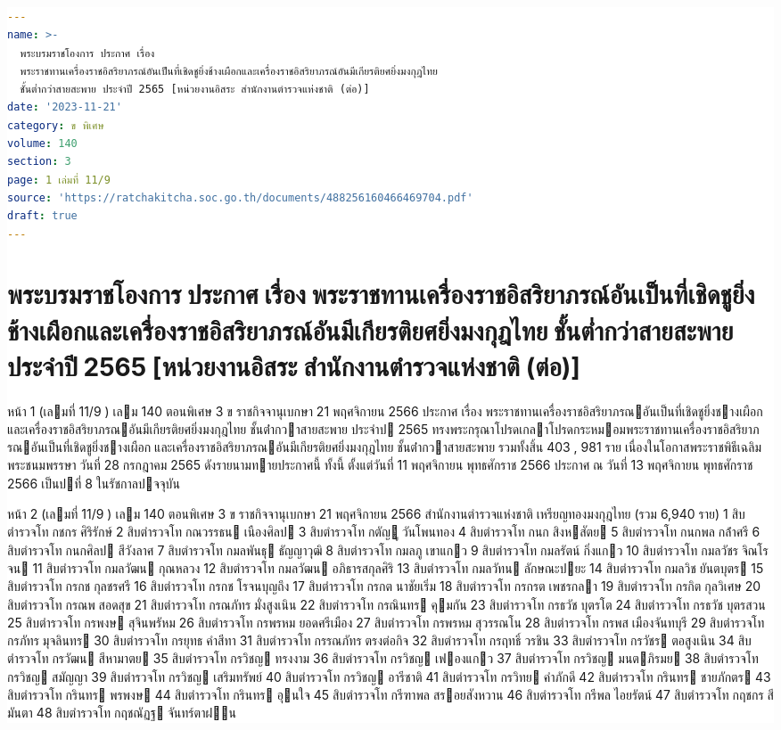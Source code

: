 ```yaml
---
name: >-
  พระบรมราชโองการ ประกาศ เรื่อง
  พระราชทานเครื่องราชอิสริยาภรณ์อันเป็นที่เชิดชูยิ่งช้างเผือกและเครื่องราชอิสริยาภรณ์อันมีเกียรติยศยิ่งมงกุฎไทย
  ชั้นต่ำกว่าสายสะพาย ประจำปี 2565 [หน่วยงานอิสระ สำนักงานตำรวจแห่งชาติ (ต่อ)]
date: '2023-11-21'
category: ข พิเศษ
volume: 140
section: 3
page: 1 เล่มที่ 11/9
source: 'https://ratchakitcha.soc.go.th/documents/488256160466469704.pdf'
draft: true
---
```


# พระบรมราชโองการ ประกาศ เรื่อง พระราชทานเครื่องราชอิสริยาภรณ์อันเป็นที่เชิดชูยิ่งช้างเผือกและเครื่องราชอิสริยาภรณ์อันมีเกียรติยศยิ่งมงกุฎไทย ชั้นต่ำกว่าสายสะพาย ประจำปี 2565 [หน่วยงานอิสระ สำนักงานตำรวจแห่งชาติ (ต่อ)]

หน้า 1 (เลมที่ 11/9 ) เลม 140 ตอนพิเศษ 3 ข ราชกิจจานุเบกษา 21 พฤศจิกายน 2566 ประกาศ เรื่อง พระราชทานเครื่องราชอิสริยาภรณอันเป็นที่เชิดชูยิ่งชางเผือก และเครื่องราชอิสริยาภรณอันมีเกียรติยศยิ่งมงกุฎไทย ชั้นต่ํากวาสายสะพาย ประจําป 2565 ทรงพระกรุณาโปรดเกลาโปรดกระหมอมพระราชทานเครื่องราชอิสริยาภรณอันเป็นที่เชิดชูยิ่งชางเผือก และเครื่องราชอิสริยาภรณอันมีเกียรติยศยิ่งมงกุฎไทย ชั้นต่ํากวาสายสะพาย รวมทั้งสิ้น 403 , 981 ราย เนื่องในโอกาสพระราชพิธีเฉลิมพระชนมพรรษา วันที่ 28 กรกฎาคม 2565 ดังรายนามทายประกาศนี้ ทั้งนี้ ตั้งแต่วันที่ 11 พฤศจิกายน พุทธศักราช 2566 ประกาศ ณ วันที่ 13 พฤศจิกายน พุทธศักราช 2566 เป็นปที่ 8 ในรัชกาลปจจุบัน

หน้า 2 (เลมที่ 11/9 ) เลม 140 ตอนพิเศษ 3 ข ราชกิจจานุเบกษา 21 พฤศจิกายน 2566 สํานักงานตํารวจแห่งชาติ เหรียญทองมงกุฎไทย (รวม 6,940 ราย) 1 สิบตํารวจโท กชกร ศิริรักษ์ 2 สิบตํารวจโท กณวรรธน เนืองศิลป 3 สิบตํารวจโท กตัญู วันโพนทอง 4 สิบตํารวจโท กนก สิงหสัตย 5 สิบตํารวจโท กนกพล กล้ําศรี 6 สิบตํารวจโท กนกศิลป สีวังลาศ 7 สิบตํารวจโท กมลพันธุ ธัญญาวุฒิ 8 สิบตํารวจโท กมลภู เขาแกว 9 สิบตํารวจโท กมลรัตน์ กิ่งแกว 10 สิบตํารวจโท กมลวัชร จิณโรจน 11 สิบตํารวจโท กมลวัฒน กุณหลวง 12 สิบตํารวจโท กมลวัฒน อภิธารสกุลศิริ 13 สิบตํารวจโท กมลวัทน ลักษณะปยะ 14 สิบตํารวจโท กมลวิช ยันตบุตร 15 สิบตํารวจโท กรกช กุลชรศรี 16 สิบตํารวจโท กรกช โรจนบุญถึง 17 สิบตํารวจโท กรกต นาชัยเริ่ม 18 สิบตํารวจโท กรกรต เพชรกลา 19 สิบตํารวจโท กรกิต กุลวิเศษ 20 สิบตํารวจโท กรณพ สอดสุข 21 สิบตํารวจโท กรณภัทร มั่งสูงเนิน 22 สิบตํารวจโท กรณินทร คุมกัน 23 สิบตํารวจโท กรธวัช บุตรโต 24 สิบตํารวจโท กรธวัช บุตรสวน 25 สิบตํารวจโท กรพงษ สุจินพรัหม 26 สิบตํารวจโท กรพรหม ยอดศรีเมือง 27 สิบตํารวจโท กรพรหม สุวรรณโน 28 สิบตํารวจโท กรพส เมืองจันทบุรี 29 สิบตํารวจโท กรภัทร มุจลินทร 30 สิบตํารวจโท กรยุทธ คําสีทา 31 สิบตํารวจโท กรรณภัทร ตรงต่อกิจ 32 สิบตํารวจโท กรฤทธิ์ วรชิน 33 สิบตํารวจโท กรวัชร ตอสูงเนิน 34 สิบตํารวจโท กรวัฒน สีหามาตย 35 สิบตํารวจโท กรวิชญ ทรงงาม 36 สิบตํารวจโท กรวิชญ เฟองแกว 37 สิบตํารวจโท กรวิชญ มนตภิรมย 38 สิบตํารวจโท กรวิชญ สมัญญา 39 สิบตํารวจโท กรวิชญ เสริมทรัพย์ 40 สิบตํารวจโท กรวิชญ อารีชาติ 41 สิบตํารวจโท กรวิทย คําภักดี 42 สิบตํารวจโท กรินทร ชายภักตร 43 สิบตํารวจโท กรินทร พรพงษ 44 สิบตํารวจโท กรินทร อุนใจ 45 สิบตํารวจโท กรีฑาพล สรอยสังหวาน 46 สิบตํารวจโท กรีพล ไอยรัตน์ 47 สิบตํารวจโท กฤชกร สีมันตา 48 สิบตํารวจโท กฤชณัฏฐ จันทร์ตาฝน
